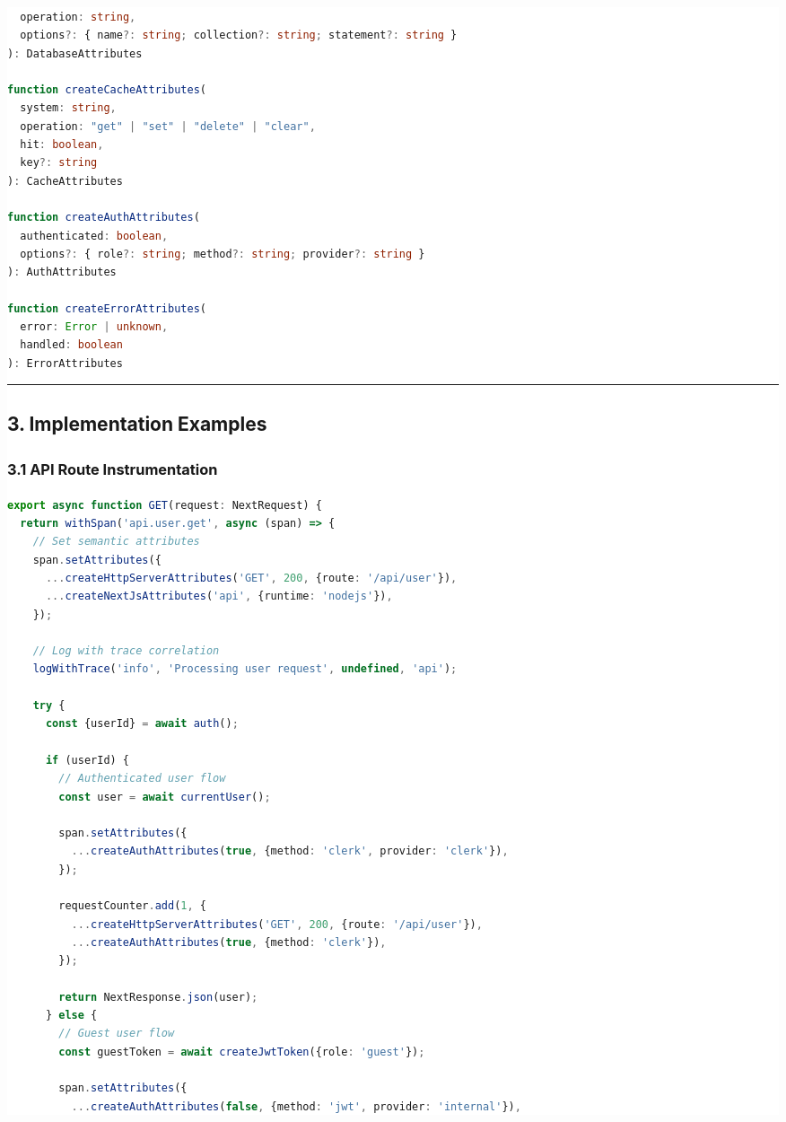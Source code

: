```typescript
  operation: string,
  options?: { name?: string; collection?: string; statement?: string }
): DatabaseAttributes

function createCacheAttributes(
  system: string,
  operation: "get" | "set" | "delete" | "clear",
  hit: boolean,
  key?: string
): CacheAttributes

function createAuthAttributes(
  authenticated: boolean,
  options?: { role?: string; method?: string; provider?: string }
): AuthAttributes

function createErrorAttributes(
  error: Error | unknown,
  handled: boolean
): ErrorAttributes
```

---

## 3. Implementation Examples

### 3.1 API Route Instrumentation

```typescript
export async function GET(request: NextRequest) {
  return withSpan('api.user.get', async (span) => {
    // Set semantic attributes
    span.setAttributes({
      ...createHttpServerAttributes('GET', 200, {route: '/api/user'}),
      ...createNextJsAttributes('api', {runtime: 'nodejs'}),
    });

    // Log with trace correlation
    logWithTrace('info', 'Processing user request', undefined, 'api');

    try {
      const {userId} = await auth();

      if (userId) {
        // Authenticated user flow
        const user = await currentUser();

        span.setAttributes({
          ...createAuthAttributes(true, {method: 'clerk', provider: 'clerk'}),
        });

        requestCounter.add(1, {
          ...createHttpServerAttributes('GET', 200, {route: '/api/user'}),
          ...createAuthAttributes(true, {method: 'clerk'}),
        });

        return NextResponse.json(user);
      } else {
        // Guest user flow
        const guestToken = await createJwtToken({role: 'guest'});

        span.setAttributes({
          ...createAuthAttributes(false, {method: 'jwt', provider: 'internal'}),
```